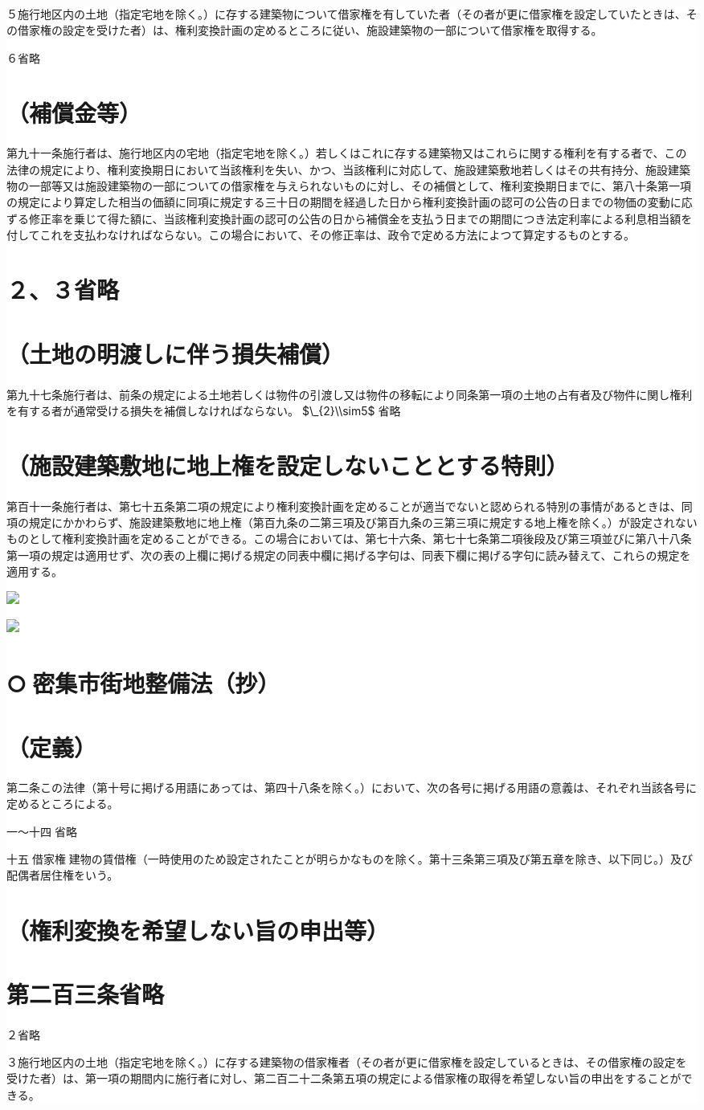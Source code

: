 ５施行地区内の土地（指定宅地を除く。）に存する建築物について借家権を有していた者（その者が更に借家権を設定していたときは、その借家権の設定を受けた者）は、権利変換計画の定めるところに従い、施設建築物の一部について借家権を取得する。

６省略

# （補償金等）

第九十一条施行者は、施行地区内の宅地（指定宅地を除く。）若しくはこれに存する建築物又はこれらに関する権利を有する者で、この法律の規定により、権利変換期日において当該権利を失い、かつ、当該権利に対応して、施設建築敷地若しくはその共有持分、施設建築物の一部等又は施設建築物の一部についての借家権を与えられないものに対し、その補償として、権利変換期日までに、第八十条第一項の規定により算定した相当の価額に同項に規定する三十日の期間を経過した日から権利変換計画の認可の公告の日までの物価の変動に応ずる修正率を乗じて得た額に、当該権利変換計画の認可の公告の日から補償金を支払う日までの期間につき法定利率による利息相当額を付してこれを支払わなければならない。この場合において、その修正率は、政令で定める方法によつて算定するものとする。

# ２、３省略

# （土地の明渡しに伴う損失補償）

第九十七条施行者は、前条の規定による土地若しくは物件の引渡し又は物件の移転により同条第一項の土地の占有者及び物件に関し権利を有する者が通常受ける損失を補償しなければならない。 $\_{2}\\sim5$ 省略

# （施設建築敷地に地上権を設定しないこととする特則）

第百十一条施行者は、第七十五条第二項の規定により権利変換計画を定めることが適当でないと認められる特別の事情があるときは、同項の規定にかかわらず、施設建築敷地に地上権（第百九条の二第三項及び第百九条の三第三項に規定する地上権を除く。）が設定されないものとして権利変換計画を定めることができる。この場合においては、第七十六条、第七十七条第二項後段及び第三項並びに第八十八条第一項の規定は適用せず、次の表の上欄に掲げる規定の同表中欄に掲げる字句は、同表下欄に掲げる字句に読み替えて、これらの規定を適用する。

![](https://www.nta.go.jp/tmp/23d0da9f-fd98-4a6c-a5a7-33e8de35d037/images/9d5a67c2b7bef1b9cd1dace4ff57dea094f9b69144d49ac704aaa788a85ca876.jpg)

![](https://www.nta.go.jp/tmp/23d0da9f-fd98-4a6c-a5a7-33e8de35d037/images/144d6ce2a3c2679d60c3cc2c045c6c95a144613c11fb0a5990695387fd5b7b47.jpg)

# ○ 密集市街地整備法（抄）

# （定義）

第二条この法律（第十号に掲げる用語にあっては、第四十八条を除く。）において、次の各号に掲げる用語の意義は、それぞれ当該各号に定めるところによる。

一～十四 省略

十五 借家権 建物の賃借権（一時使用のため設定されたことが明らかなものを除く。第十三条第三項及び第五章を除き、以下同じ。）及び配偶者居住権をいう。

# （権利変換を希望しない旨の申出等）

# 第二百三条省略

２省略

３施行地区内の土地（指定宅地を除く。）に存する建築物の借家権者（その者が更に借家権を設定しているときは、その借家権の設定を受けた者）は、第一項の期間内に施行者に対し、第二百二十二条第五項の規定による借家権の取得を希望しない旨の申出をすることができる。
